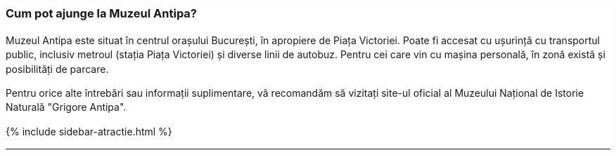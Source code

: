 ### Cum pot ajunge la Muzeul Antipa?
Muzeul Antipa este situat în centrul orașului București, în apropiere de Piața Victoriei. Poate fi accesat cu ușurință cu transportul public, inclusiv metroul (stația Piața Victoriei) și diverse linii de autobuz. Pentru cei care vin cu mașina personală, în zonă există și posibilități de parcare.

Pentru orice alte întrebări sau informații suplimentare, vă recomandăm să vizitați site-ul oficial al Muzeului Național de Istorie Naturală "Grigore Antipa".

</div>

</div>

{% include sidebar-atractie.html %}

</div>

<hr class="hr-s1">
